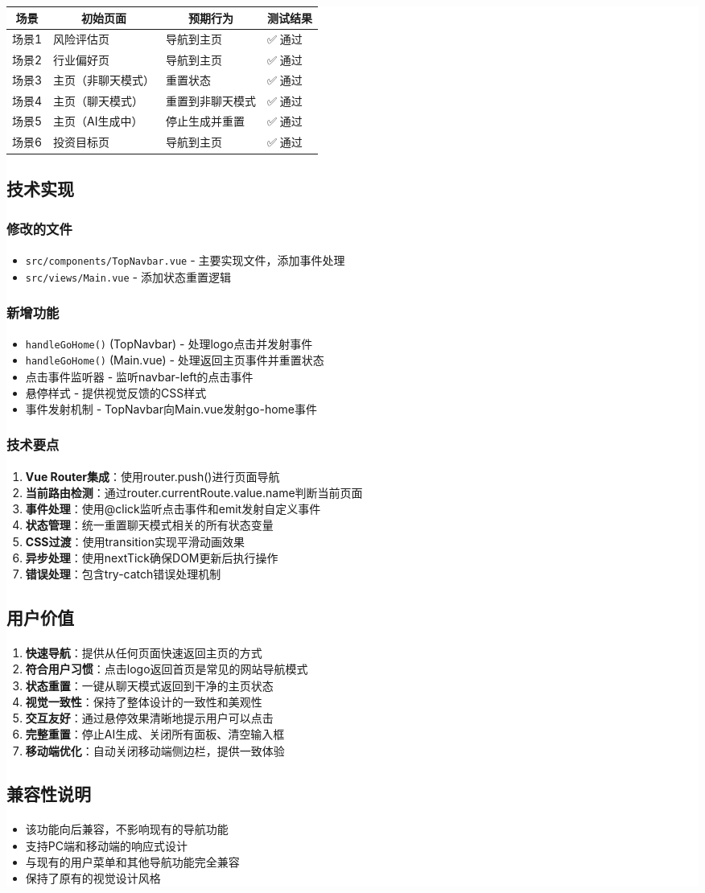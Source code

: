 | 场景 | 初始页面 | 预期行为 | 测试结果 |
|------|----------|----------|----------|
| 场景1 | 风险评估页 | 导航到主页 | ✅ 通过 |
| 场景2 | 行业偏好页 | 导航到主页 | ✅ 通过 |
| 场景3 | 主页（非聊天模式） | 重置状态 | ✅ 通过 |
| 场景4 | 主页（聊天模式） | 重置到非聊天模式 | ✅ 通过 |
| 场景5 | 主页（AI生成中） | 停止生成并重置 | ✅ 通过 |
| 场景6 | 投资目标页 | 导航到主页 | ✅ 通过 |

## 技术实现

### 修改的文件
- `src/components/TopNavbar.vue` - 主要实现文件，添加事件处理
- `src/views/Main.vue` - 添加状态重置逻辑

### 新增功能
- `handleGoHome()` (TopNavbar) - 处理logo点击并发射事件
- `handleGoHome()` (Main.vue) - 处理返回主页事件并重置状态
- 点击事件监听器 - 监听navbar-left的点击事件
- 悬停样式 - 提供视觉反馈的CSS样式
- 事件发射机制 - TopNavbar向Main.vue发射go-home事件

### 技术要点
1. **Vue Router集成**：使用router.push()进行页面导航
2. **当前路由检测**：通过router.currentRoute.value.name判断当前页面
3. **事件处理**：使用@click监听点击事件和emit发射自定义事件
4. **状态管理**：统一重置聊天模式相关的所有状态变量
5. **CSS过渡**：使用transition实现平滑动画效果
6. **异步处理**：使用nextTick确保DOM更新后执行操作
7. **错误处理**：包含try-catch错误处理机制

## 用户价值

1. **快速导航**：提供从任何页面快速返回主页的方式
2. **符合用户习惯**：点击logo返回首页是常见的网站导航模式
3. **状态重置**：一键从聊天模式返回到干净的主页状态
4. **视觉一致性**：保持了整体设计的一致性和美观性
5. **交互友好**：通过悬停效果清晰地提示用户可以点击
6. **完整重置**：停止AI生成、关闭所有面板、清空输入框
7. **移动端优化**：自动关闭移动端侧边栏，提供一致体验

## 兼容性说明

- 该功能向后兼容，不影响现有的导航功能
- 支持PC端和移动端的响应式设计
- 与现有的用户菜单和其他导航功能完全兼容
- 保持了原有的视觉设计风格
